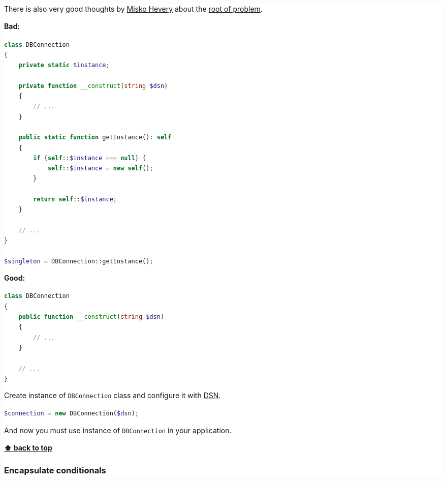 There is also very good thoughts by [Misko Hevery](http://misko.hevery.com/about/) about the [root of problem](http://misko.hevery.com/2008/08/25/root-cause-of-singletons/).

**Bad:**

```php
class DBConnection
{
    private static $instance;

    private function __construct(string $dsn)
    {
        // ...
    }

    public static function getInstance(): self
    {
        if (self::$instance === null) {
            self::$instance = new self();
        }

        return self::$instance;
    }

    // ...
}

$singleton = DBConnection::getInstance();
```

**Good:**

```php
class DBConnection
{
    public function __construct(string $dsn)
    {
        // ...
    }

    // ...
}
```

Create instance of `DBConnection` class and configure it with [DSN](http://php.net/manual/en/pdo.construct.php#refsect1-pdo.construct-parameters).

```php
$connection = new DBConnection($dsn);
```

And now you must use instance of `DBConnection` in your application.

**[⬆ back to top](#table-of-contents)**

### Encapsulate conditionals
